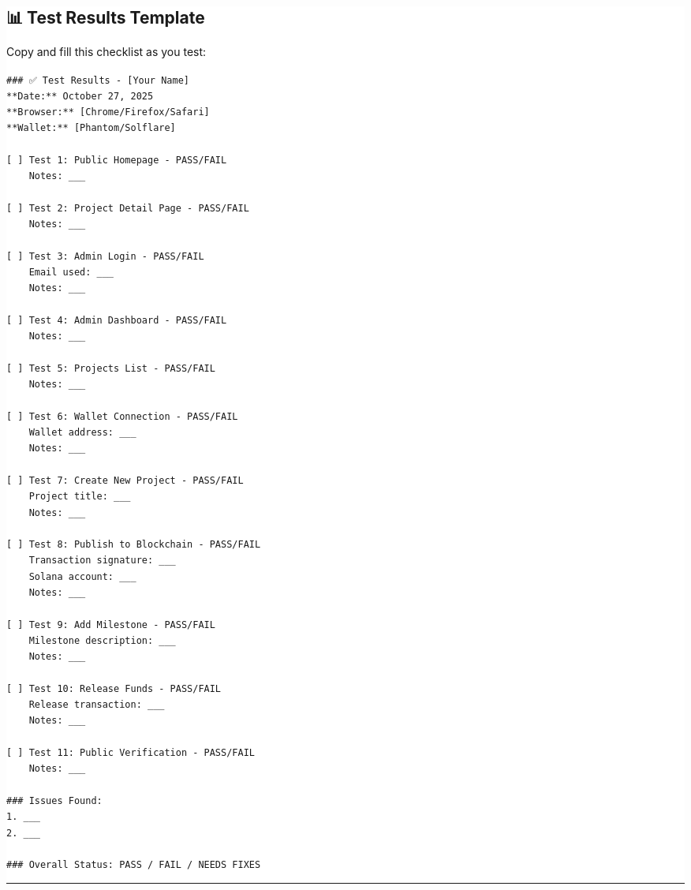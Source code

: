 
## 📊 Test Results Template

Copy and fill this checklist as you test:

```
### ✅ Test Results - [Your Name]
**Date:** October 27, 2025
**Browser:** [Chrome/Firefox/Safari]
**Wallet:** [Phantom/Solflare]

[ ] Test 1: Public Homepage - PASS/FAIL
    Notes: ___

[ ] Test 2: Project Detail Page - PASS/FAIL
    Notes: ___

[ ] Test 3: Admin Login - PASS/FAIL
    Email used: ___
    Notes: ___

[ ] Test 4: Admin Dashboard - PASS/FAIL
    Notes: ___

[ ] Test 5: Projects List - PASS/FAIL
    Notes: ___

[ ] Test 6: Wallet Connection - PASS/FAIL
    Wallet address: ___
    Notes: ___

[ ] Test 7: Create New Project - PASS/FAIL
    Project title: ___
    Notes: ___

[ ] Test 8: Publish to Blockchain - PASS/FAIL
    Transaction signature: ___
    Solana account: ___
    Notes: ___

[ ] Test 9: Add Milestone - PASS/FAIL
    Milestone description: ___
    Notes: ___

[ ] Test 10: Release Funds - PASS/FAIL
    Release transaction: ___
    Notes: ___

[ ] Test 11: Public Verification - PASS/FAIL
    Notes: ___

### Issues Found:
1. ___
2. ___

### Overall Status: PASS / FAIL / NEEDS FIXES
```

---